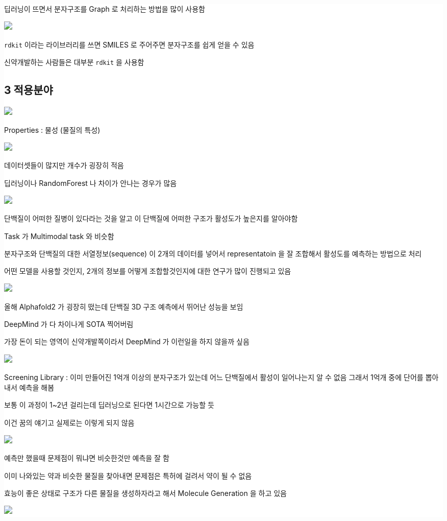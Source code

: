 딥러닝이 뜨면서 분자구조를 Graph 로 처리하는 방법을 많이 사용함

![]({{site.url}}/assets/images/8306d44a.png)

`rdkit` 이라는 라이브러리를 쓰면 SMILES 로 주어주면 분자구조를 쉽게 얻을 수 있음

신약개발하는 사람들은 대부분 `rdkit` 을 사용함

## 3 적용분야

![]({{site.url}}/assets/images/a0be6415.png)

Properties : 물성 (물질의 특성)

![]({{site.url}}/assets/images/930cf656.png)

데이터셋들이 많지만 개수가 굉장히 적음

딥러닝이나 RandomForest 나 차이가 안나는 경우가 많음

![]({{site.url}}/assets/images/7e113d70.png)

단백질이 어떠한 질병이 있다라는 것을 알고 이 단백질에 어떠한 구조가 활성도가 높은지를 알아야함

Task 가 Multimodal task 와 비슷함

분자구조와 단백질의 대한 서열정보(sequence) 이 2개의 데이터를 넣어서 representatoin 을 잘 조합해서 활성도를 예측하는
방법으로 처리

어떤 모델을 사용할 것인지, 2개의 정보를 어떻게 조합할것인지에 대한 연구가 많이 진행되고 있음

![]({{site.url}}/assets/images/6f2adb04.png)

올해 Alphafold2 가 굉장히 떴는데 단백질 3D 구조 예측에서 뛰어난 성능을 보임

DeepMind 가 다 차이나게 SOTA 찍어버림

가장 돈이 되는 영역이 신약개발쪽이라서 DeepMind 가 이런일을 하지 않을까 싶음

![]({{site.url}}/assets/images/366f0392.png)

Screening Library : 이미 만들어진 1억개 이상의 분자구조가 있는데 어느 단백질에서 활성이 일어나는지 알 수 없음
그래서 1억개 중에 단어를 뽑아내서 예측을 해봄

보통 이 과정이 1~2년 걸리는데 딥러닝으로 된다면 1시간으로 가능할 듯

이건 꿈의 얘기고 실제로는 이렇게 되지 않음

![]({{site.url}}/assets/images/3ca69474.png)

예측만 했을때 문제점이 뭐냐면 비슷한것만 예측을 잘 함

이미 나와있는 약과 비슷한 물질을 찾아내면 문제점은 특허에 걸려서 약이 될 수 없음

효능이 좋은 상태로 구조가 다른 물질을 생성하자라고 해서 Molecule Generation 을 하고 있음

![]({{site.url}}/assets/images/9787cfff.png)
